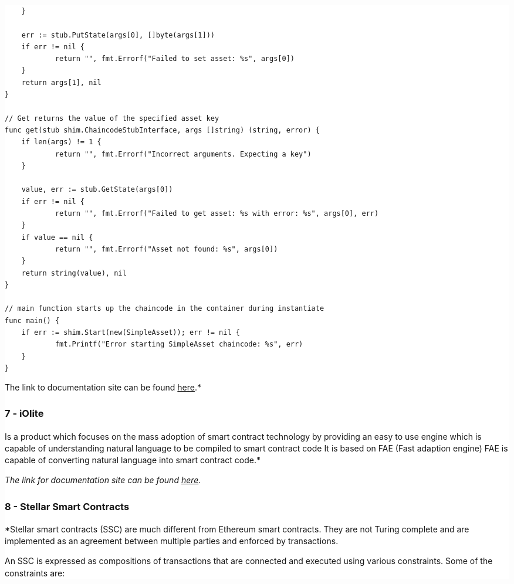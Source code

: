 ```golang
    }

    err := stub.PutState(args[0], []byte(args[1]))
    if err != nil {
            return "", fmt.Errorf("Failed to set asset: %s", args[0])
    }
    return args[1], nil
}

// Get returns the value of the specified asset key
func get(stub shim.ChaincodeStubInterface, args []string) (string, error) {
    if len(args) != 1 {
            return "", fmt.Errorf("Incorrect arguments. Expecting a key")
    }

    value, err := stub.GetState(args[0])
    if err != nil {
            return "", fmt.Errorf("Failed to get asset: %s with error: %s", args[0], err)
    }
    if value == nil {
            return "", fmt.Errorf("Asset not found: %s", args[0])
    }
    return string(value), nil
}

// main function starts up the chaincode in the container during instantiate
func main() {
    if err := shim.Start(new(SimpleAsset)); err != nil {
            fmt.Printf("Error starting SimpleAsset chaincode: %s", err)
    }
}

```

The link to documentation site can be found [here](https://hyperledger-fabric.readthedocs.io/).*

### 7 - iOlite

Is a product which focuses on the mass adoption of smart contract technology by providing an easy to use engine which is capable of understanding natural language to be compiled to smart contract code It is based on FAE (Fast adaption engine) FAE is capable of converting natural language into smart contract code.*

 
*The link for documentation site can be found [here](https://iolite.io/documentation).*

### 8 - Stellar Smart Contracts

*Stellar smart contracts (SSC) are much different from Ethereum smart contracts. They are not Turing complete and are implemented as an agreement between multiple parties and enforced by transactions. 

An SSC is expressed as compositions of transactions that are connected and executed using various constraints. Some of the constraints are: 
